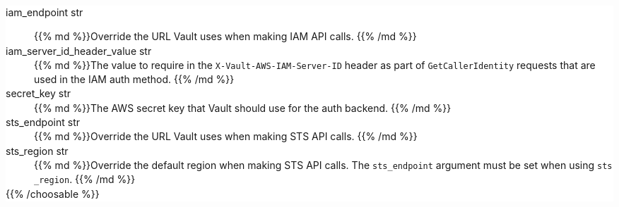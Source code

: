 <a href="#state_iam_endpoint_python" style="color: inherit; text-decoration: inherit;">iam_<wbr>endpoint</a>
</span>
        <span class="property-indicator"></span>
        <span class="property-type">str</span>
    </dt>
    <dd>{{% md %}}Override the URL Vault uses when making IAM API
calls.
{{% /md %}}</dd><dt class="property-optional"
            title="Optional">
        <span id="state_iam_server_id_header_value_python">
<a href="#state_iam_server_id_header_value_python" style="color: inherit; text-decoration: inherit;">iam_<wbr>server_<wbr>id_<wbr>header_<wbr>value</a>
</span>
        <span class="property-indicator"></span>
        <span class="property-type">str</span>
    </dt>
    <dd>{{% md %}}The value to require in the
`X-Vault-AWS-IAM-Server-ID` header as part of `GetCallerIdentity` requests
that are used in the IAM auth method.
{{% /md %}}</dd><dt class="property-optional"
            title="Optional">
        <span id="state_secret_key_python">
<a href="#state_secret_key_python" style="color: inherit; text-decoration: inherit;">secret_<wbr>key</a>
</span>
        <span class="property-indicator"></span>
        <span class="property-type">str</span>
    </dt>
    <dd>{{% md %}}The AWS secret key that Vault should use for the
auth backend.
{{% /md %}}</dd><dt class="property-optional"
            title="Optional">
        <span id="state_sts_endpoint_python">
<a href="#state_sts_endpoint_python" style="color: inherit; text-decoration: inherit;">sts_<wbr>endpoint</a>
</span>
        <span class="property-indicator"></span>
        <span class="property-type">str</span>
    </dt>
    <dd>{{% md %}}Override the URL Vault uses when making STS API
calls.
{{% /md %}}</dd><dt class="property-optional"
            title="Optional">
        <span id="state_sts_region_python">
<a href="#state_sts_region_python" style="color: inherit; text-decoration: inherit;">sts_<wbr>region</a>
</span>
        <span class="property-indicator"></span>
        <span class="property-type">str</span>
    </dt>
    <dd>{{% md %}}Override the default region when making STS API 
calls. The `sts_endpoint` argument must be set when using `sts_region`.
{{% /md %}}</dd></dl>
{{% /choosable %}}
